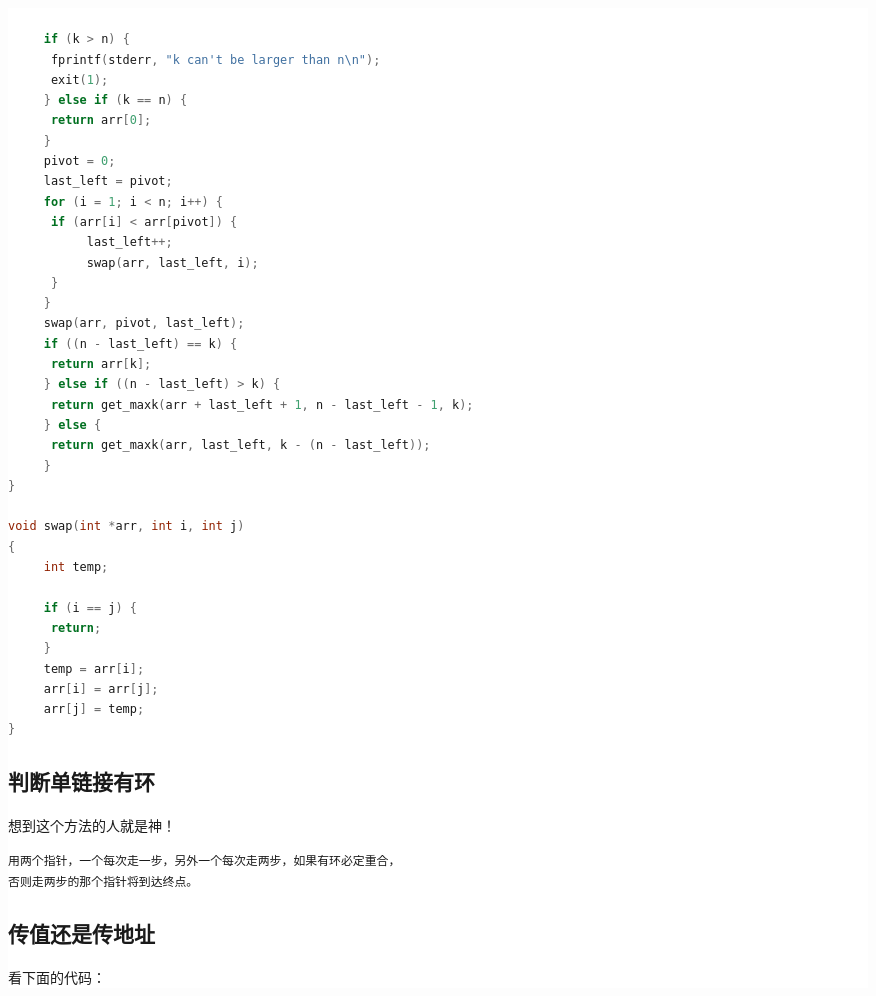 ```c

     if (k > n) {
      fprintf(stderr, "k can't be larger than n\n");
      exit(1);
     } else if (k == n) {
      return arr[0];
     }
     pivot = 0;
     last_left = pivot;
     for (i = 1; i < n; i++) {
      if (arr[i] < arr[pivot]) {
           last_left++;
           swap(arr, last_left, i);
      }
     }
     swap(arr, pivot, last_left);
     if ((n - last_left) == k) {
      return arr[k];
     } else if ((n - last_left) > k) {
      return get_maxk(arr + last_left + 1, n - last_left - 1, k);
     } else {
      return get_maxk(arr, last_left, k - (n - last_left));
     }
}

void swap(int *arr, int i, int j)
{
     int temp;

     if (i == j) {
      return;
     }
     temp = arr[i];
     arr[i] = arr[j];
     arr[j] = temp;
}
```

## 判断单链接有环

想到这个方法的人就是神！

``` {.example}
用两个指针，一个每次走一步，另外一个每次走两步，如果有环必定重合，
否则走两步的那个指针将到达终点。
```

## 传值还是传地址

看下面的代码：
